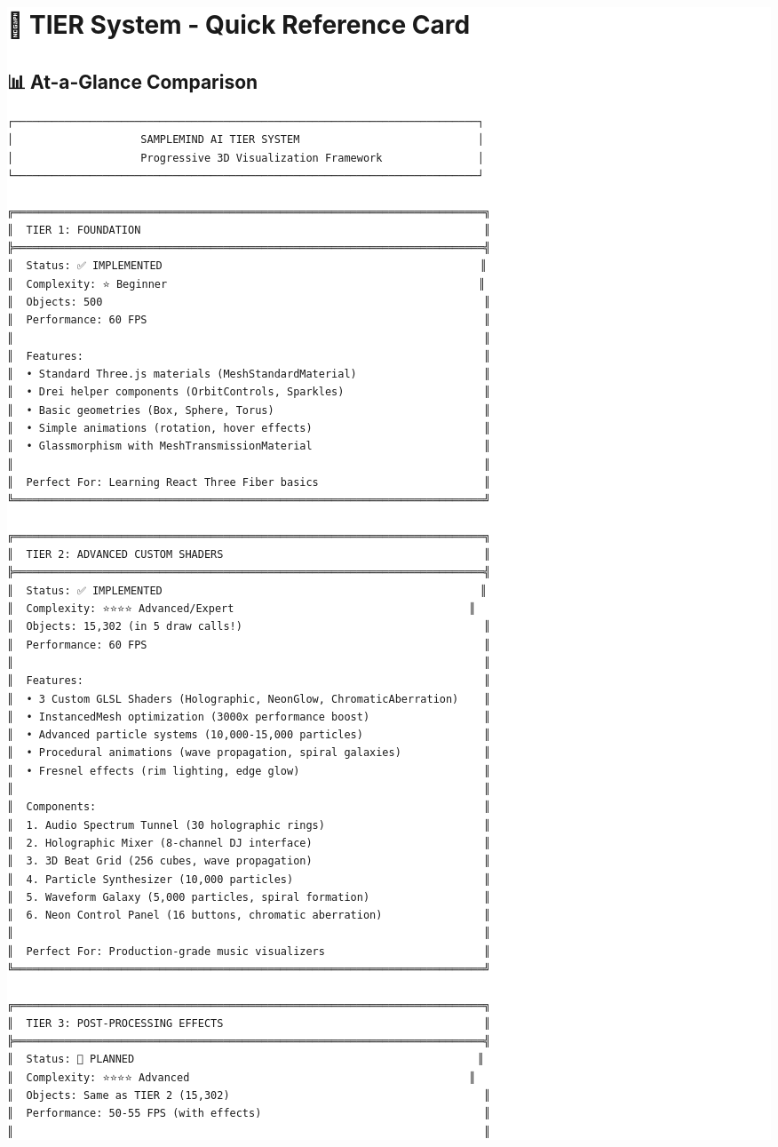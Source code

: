 # 🎯 TIER System - Quick Reference Card

## 📊 At-a-Glance Comparison

```
┌─────────────────────────────────────────────────────────────────────────┐
│                    SAMPLEMIND AI TIER SYSTEM                            │
│                    Progressive 3D Visualization Framework               │
└─────────────────────────────────────────────────────────────────────────┘

╔══════════════════════════════════════════════════════════════════════════╗
║  TIER 1: FOUNDATION                                                      ║
╠══════════════════════════════════════════════════════════════════════════╣
║  Status: ✅ IMPLEMENTED                                                  ║
║  Complexity: ⭐ Beginner                                                 ║
║  Objects: 500                                                            ║
║  Performance: 60 FPS                                                     ║
║                                                                          ║
║  Features:                                                               ║
║  • Standard Three.js materials (MeshStandardMaterial)                    ║
║  • Drei helper components (OrbitControls, Sparkles)                      ║
║  • Basic geometries (Box, Sphere, Torus)                                 ║
║  • Simple animations (rotation, hover effects)                           ║
║  • Glassmorphism with MeshTransmissionMaterial                           ║
║                                                                          ║
║  Perfect For: Learning React Three Fiber basics                          ║
╚══════════════════════════════════════════════════════════════════════════╝

╔══════════════════════════════════════════════════════════════════════════╗
║  TIER 2: ADVANCED CUSTOM SHADERS                                         ║
╠══════════════════════════════════════════════════════════════════════════╣
║  Status: ✅ IMPLEMENTED                                                  ║
║  Complexity: ⭐⭐⭐⭐ Advanced/Expert                                     ║
║  Objects: 15,302 (in 5 draw calls!)                                      ║
║  Performance: 60 FPS                                                     ║
║                                                                          ║
║  Features:                                                               ║
║  • 3 Custom GLSL Shaders (Holographic, NeonGlow, ChromaticAberration)    ║
║  • InstancedMesh optimization (3000x performance boost)                  ║
║  • Advanced particle systems (10,000-15,000 particles)                   ║
║  • Procedural animations (wave propagation, spiral galaxies)             ║
║  • Fresnel effects (rim lighting, edge glow)                             ║
║                                                                          ║
║  Components:                                                             ║
║  1. Audio Spectrum Tunnel (30 holographic rings)                         ║
║  2. Holographic Mixer (8-channel DJ interface)                           ║
║  3. 3D Beat Grid (256 cubes, wave propagation)                           ║
║  4. Particle Synthesizer (10,000 particles)                              ║
║  5. Waveform Galaxy (5,000 particles, spiral formation)                  ║
║  6. Neon Control Panel (16 buttons, chromatic aberration)                ║
║                                                                          ║
║  Perfect For: Production-grade music visualizers                         ║
╚══════════════════════════════════════════════════════════════════════════╝

╔══════════════════════════════════════════════════════════════════════════╗
║  TIER 3: POST-PROCESSING EFFECTS                                         ║
╠══════════════════════════════════════════════════════════════════════════╣
║  Status: 🚧 PLANNED                                                      ║
║  Complexity: ⭐⭐⭐⭐ Advanced                                            ║
║  Objects: Same as TIER 2 (15,302)                                        ║
║  Performance: 50-55 FPS (with effects)                                   ║
║                                                                          ║
```